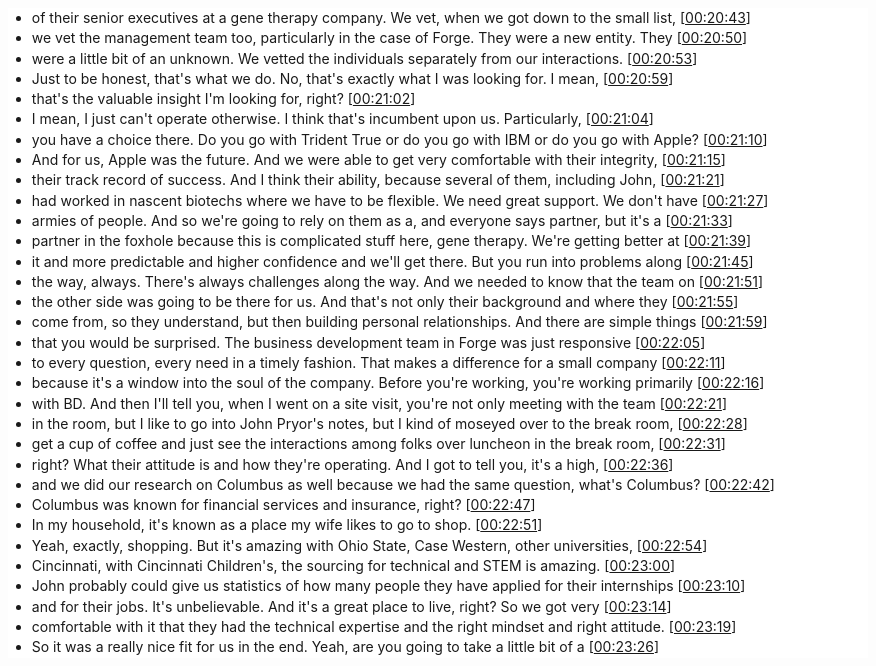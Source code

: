 *  of their senior executives at a gene therapy company. We vet, when we got down to the small list, [[00:20:43](https://www.youtube.com/watch?v=7RS3YohL_dE&t=1243.92s)]
*  we vet the management team too, particularly in the case of Forge. They were a new entity. They [[00:20:50](https://www.youtube.com/watch?v=7RS3YohL_dE&t=1250.24s)]
*  were a little bit of an unknown. We vetted the individuals separately from our interactions. [[00:20:53](https://www.youtube.com/watch?v=7RS3YohL_dE&t=1253.52s)]
*  Just to be honest, that's what we do. No, that's exactly what I was looking for. I mean, [[00:20:59](https://www.youtube.com/watch?v=7RS3YohL_dE&t=1259.04s)]
*  that's the valuable insight I'm looking for, right? [[00:21:02](https://www.youtube.com/watch?v=7RS3YohL_dE&t=1262.88s)]
*  I mean, I just can't operate otherwise. I think that's incumbent upon us. Particularly, [[00:21:04](https://www.youtube.com/watch?v=7RS3YohL_dE&t=1264.88s)]
*  you have a choice there. Do you go with Trident True or do you go with IBM or do you go with Apple? [[00:21:10](https://www.youtube.com/watch?v=7RS3YohL_dE&t=1270.88s)]
*  And for us, Apple was the future. And we were able to get very comfortable with their integrity, [[00:21:15](https://www.youtube.com/watch?v=7RS3YohL_dE&t=1275.44s)]
*  their track record of success. And I think their ability, because several of them, including John, [[00:21:21](https://www.youtube.com/watch?v=7RS3YohL_dE&t=1281.8400000000001s)]
*  had worked in nascent biotechs where we have to be flexible. We need great support. We don't have [[00:21:27](https://www.youtube.com/watch?v=7RS3YohL_dE&t=1287.28s)]
*  armies of people. And so we're going to rely on them as a, and everyone says partner, but it's a [[00:21:33](https://www.youtube.com/watch?v=7RS3YohL_dE&t=1293.92s)]
*  partner in the foxhole because this is complicated stuff here, gene therapy. We're getting better at [[00:21:39](https://www.youtube.com/watch?v=7RS3YohL_dE&t=1299.2s)]
*  it and more predictable and higher confidence and we'll get there. But you run into problems along [[00:21:45](https://www.youtube.com/watch?v=7RS3YohL_dE&t=1305.76s)]
*  the way, always. There's always challenges along the way. And we needed to know that the team on [[00:21:51](https://www.youtube.com/watch?v=7RS3YohL_dE&t=1311.84s)]
*  the other side was going to be there for us. And that's not only their background and where they [[00:21:55](https://www.youtube.com/watch?v=7RS3YohL_dE&t=1315.76s)]
*  come from, so they understand, but then building personal relationships. And there are simple things [[00:21:59](https://www.youtube.com/watch?v=7RS3YohL_dE&t=1319.84s)]
*  that you would be surprised. The business development team in Forge was just responsive [[00:22:05](https://www.youtube.com/watch?v=7RS3YohL_dE&t=1325.52s)]
*  to every question, every need in a timely fashion. That makes a difference for a small company [[00:22:11](https://www.youtube.com/watch?v=7RS3YohL_dE&t=1331.28s)]
*  because it's a window into the soul of the company. Before you're working, you're working primarily [[00:22:16](https://www.youtube.com/watch?v=7RS3YohL_dE&t=1336.56s)]
*  with BD. And then I'll tell you, when I went on a site visit, you're not only meeting with the team [[00:22:21](https://www.youtube.com/watch?v=7RS3YohL_dE&t=1341.6s)]
*  in the room, but I like to go into John Pryor's notes, but I kind of moseyed over to the break room, [[00:22:28](https://www.youtube.com/watch?v=7RS3YohL_dE&t=1348.0s)]
*  get a cup of coffee and just see the interactions among folks over luncheon in the break room, [[00:22:31](https://www.youtube.com/watch?v=7RS3YohL_dE&t=1351.84s)]
*  right? What their attitude is and how they're operating. And I got to tell you, it's a high, [[00:22:36](https://www.youtube.com/watch?v=7RS3YohL_dE&t=1356.7199999999998s)]
*  and we did our research on Columbus as well because we had the same question, what's Columbus? [[00:22:42](https://www.youtube.com/watch?v=7RS3YohL_dE&t=1362.9599999999998s)]
*  Columbus was known for financial services and insurance, right? [[00:22:47](https://www.youtube.com/watch?v=7RS3YohL_dE&t=1367.84s)]
*  In my household, it's known as a place my wife likes to go to shop. [[00:22:51](https://www.youtube.com/watch?v=7RS3YohL_dE&t=1371.52s)]
*  Yeah, exactly, shopping. But it's amazing with Ohio State, Case Western, other universities, [[00:22:54](https://www.youtube.com/watch?v=7RS3YohL_dE&t=1374.32s)]
*  Cincinnati, with Cincinnati Children's, the sourcing for technical and STEM is amazing. [[00:23:00](https://www.youtube.com/watch?v=7RS3YohL_dE&t=1380.96s)]
*  John probably could give us statistics of how many people they have applied for their internships [[00:23:10](https://www.youtube.com/watch?v=7RS3YohL_dE&t=1390.72s)]
*  and for their jobs. It's unbelievable. And it's a great place to live, right? So we got very [[00:23:14](https://www.youtube.com/watch?v=7RS3YohL_dE&t=1394.24s)]
*  comfortable with it that they had the technical expertise and the right mindset and right attitude. [[00:23:19](https://www.youtube.com/watch?v=7RS3YohL_dE&t=1399.36s)]
*  So it was a really nice fit for us in the end. Yeah, are you going to take a little bit of a [[00:23:26](https://www.youtube.com/watch?v=7RS3YohL_dE&t=1406.16s)]